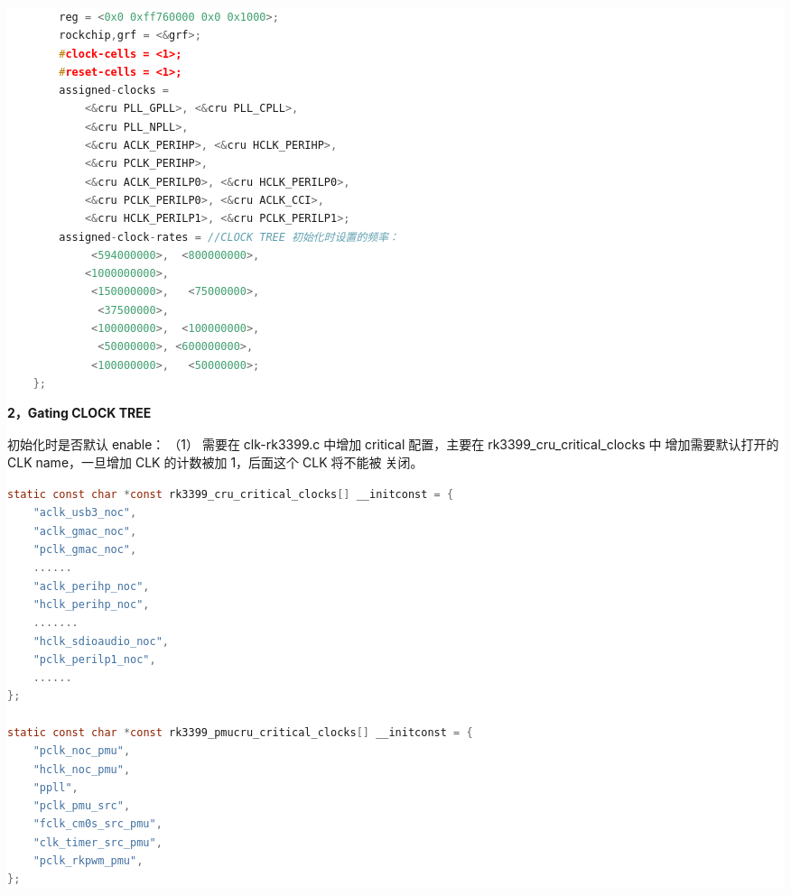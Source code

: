 ```c
		reg = <0x0 0xff760000 0x0 0x1000>;
		rockchip,grf = <&grf>;
		#clock-cells = <1>;
		#reset-cells = <1>;
		assigned-clocks =
			<&cru PLL_GPLL>, <&cru PLL_CPLL>,
			<&cru PLL_NPLL>,
			<&cru ACLK_PERIHP>, <&cru HCLK_PERIHP>,
			<&cru PCLK_PERIHP>,
			<&cru ACLK_PERILP0>, <&cru HCLK_PERILP0>,
			<&cru PCLK_PERILP0>, <&cru ACLK_CCI>,
			<&cru HCLK_PERILP1>, <&cru PCLK_PERILP1>;
		assigned-clock-rates = //CLOCK TREE 初始化时设置的频率：
			 <594000000>,  <800000000>,
			<1000000000>,
			 <150000000>,   <75000000>,
			  <37500000>,
			 <100000000>,  <100000000>,
			  <50000000>, <600000000>,
			 <100000000>,   <50000000>;
	};

```

**2，Gating CLOCK TREE** 

初始化时是否默认 enable： （1） 需要在 clk-rk3399.c 中增加 critical 配置，主要在 rk3399_cru_critical_clocks 中 增加需要默认打开的 CLK name，一旦增加 CLK 的计数被加 1，后面这个 CLK 将不能被 关闭。

```c
static const char *const rk3399_cru_critical_clocks[] __initconst = {
	"aclk_usb3_noc",
	"aclk_gmac_noc",
	"pclk_gmac_noc",
	......
	"aclk_perihp_noc",
	"hclk_perihp_noc",
	.......
	"hclk_sdioaudio_noc",
	"pclk_perilp1_noc",
	......
};

static const char *const rk3399_pmucru_critical_clocks[] __initconst = {
	"pclk_noc_pmu",
	"hclk_noc_pmu",
	"ppll",
	"pclk_pmu_src",
	"fclk_cm0s_src_pmu",
	"clk_timer_src_pmu",
	"pclk_rkpwm_pmu",
};

```
